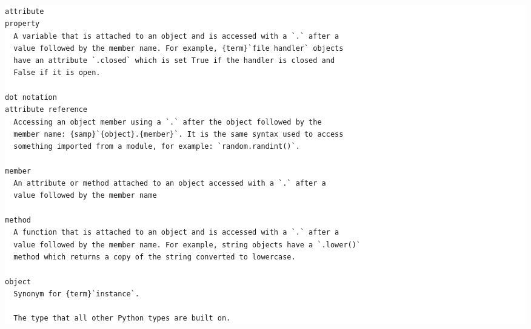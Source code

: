 ```{glossary} data-types
attribute
property
  A variable that is attached to an object and is accessed with a `.` after a
  value followed by the member name. For example, {term}`file handler` objects
  have an attribute `.closed` which is set True if the handler is closed and
  False if it is open.

dot notation
attribute reference
  Accessing an object member using a `.` after the object followed by the
  member name: {samp}`{object}.{member}`. It is the same syntax used to access
  something imported from a module, for example: `random.randint()`.

member
  An attribute or method attached to an object accessed with a `.` after a
  value followed by the member name

method
  A function that is attached to an object and is accessed with a `.` after a
  value followed by the member name. For example, string objects have a `.lower()`
  method which returns a copy of the string converted to lowercase.

object
  Synonym for {term}`instance`.

  The type that all other Python types are built on.

```
